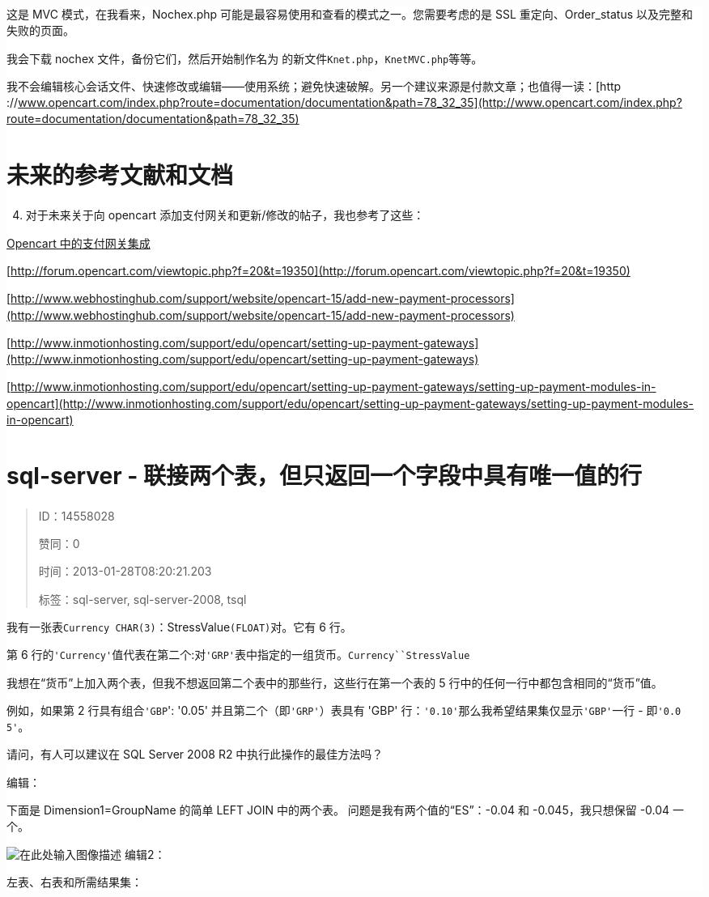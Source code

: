 这是 MVC 模式，在我看来，Nochex.php 可能是最容易使用和查看的模式之一。您需要考虑的是 SSL 重定向、Order_status 以及完整和失败的页面。

我会下载 nochex 文件，备份它们，然后开始制作名为 的新文件`Knet.php`，`KnetMVC.php`等等。

我不会编辑核心会话文件、快速修改或编辑——使用系统；避免快速破解。另一个建议来源是付款文章；也值得一读：[http ://www.opencart.com/index.php?route=documentation/documentation&path=78_32_35](http://www.opencart.com/index.php?route=documentation/documentation&path=78_32_35)

# 未来的参考文献和文​​档

4) 对于未来关于向 opencart 添加支付网关和更新/修改的帖子，我也参考了这些：

[Opencart 中的支付网关集成](https://stackoverflow.com/questions/11539803/payment-gateway-integration-in-opencart)

[http://forum.opencart.com/viewtopic.php?f=20&t=19350](http://forum.opencart.com/viewtopic.php?f=20&t=19350)

[http://www.webhostinghub.com/support/website/opencart-15/add-new-payment-processors](http://www.webhostinghub.com/support/website/opencart-15/add-new-payment-processors)

[http://www.inmotionhosting.com/support/edu/opencart/setting-up-payment-gateways](http://www.inmotionhosting.com/support/edu/opencart/setting-up-payment-gateways)

[http://www.inmotionhosting.com/support/edu/opencart/setting-up-payment-gateways/setting-up-payment-modules-in-opencart](http://www.inmotionhosting.com/support/edu/opencart/setting-up-payment-gateways/setting-up-payment-modules-in-opencart)

# sql-server - 联接两个表，但只返回一个字段中具有唯一值的行

> ID：14558028
> 
> 赞同：0
> 
> 时间：2013-01-28T08:20:21.203
> 
> 标签：sql-server, sql-server-2008, tsql

我有一张表`Currency CHAR(3)`：StressValue`(FLOAT)`对。它有 6 行。

第 6 行的`'Currency'`值代表在第二个:对`'GRP'`表中指定的一组货币。`Currency``StressValue`

我想在“货币”上加入两个表，但我不想返回第二个表中的那些行，这些行在第一个表的 5 行中的任何一行中都包含相同的“货币”值。

例如，如果第 2 行具有组合`'GBP`': '0.05' 并且第二个（即`'GRP'`）表具有 'GBP' 行：`'0.10'`那么我希望结果集仅显示`'GBP'`一行 - 即`'0.05'`。

请问，有人可以建议在 SQL Server 2008 R2 中执行此操作的最佳方法吗？

编辑：

下面是 Dimension1=GroupName 的简单 LEFT JOIN 中的两个表。
问题是我有两个值的“ES”：-0.04 和 -0.045，我只想保留 -0.04 一个。

![在此处输入图像描述](../Images/fa0d0e4e8a4ec81207e472114a984a09.png) 编辑2：

左表、右表和所需结果集：
